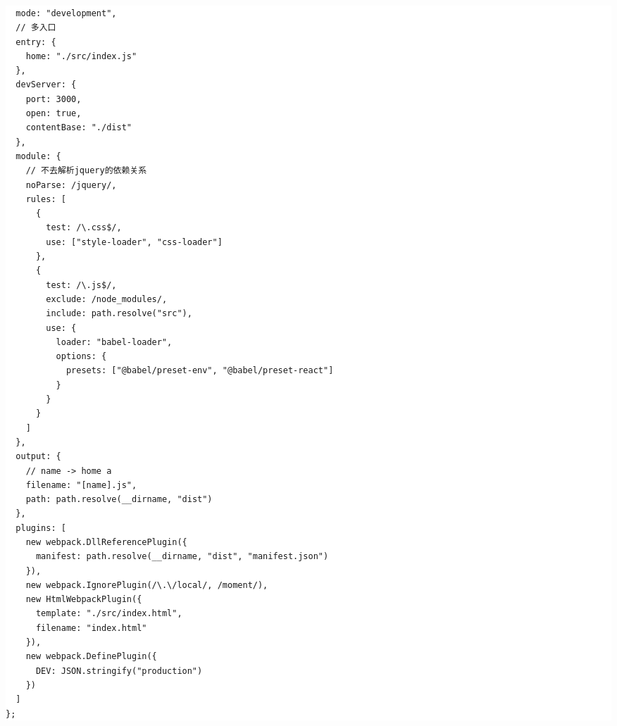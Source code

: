 ```
  mode: "development",
  // 多入口
  entry: {
    home: "./src/index.js"
  },
  devServer: {
    port: 3000,
    open: true,
    contentBase: "./dist"
  },
  module: {
    // 不去解析jquery的依赖关系
    noParse: /jquery/,
    rules: [
      {
        test: /\.css$/,
        use: ["style-loader", "css-loader"]
      },
      {
        test: /\.js$/,
        exclude: /node_modules/,
        include: path.resolve("src"),
        use: {
          loader: "babel-loader",
          options: {
            presets: ["@babel/preset-env", "@babel/preset-react"]
          }
        }
      }
    ]
  },
  output: {
    // name -> home a
    filename: "[name].js",
    path: path.resolve(__dirname, "dist")
  },
  plugins: [
    new webpack.DllReferencePlugin({
      manifest: path.resolve(__dirname, "dist", "manifest.json")
    }),
    new webpack.IgnorePlugin(/\.\/local/, /moment/),
    new HtmlWebpackPlugin({
      template: "./src/index.html",
      filename: "index.html"
    }),
    new webpack.DefinePlugin({
      DEV: JSON.stringify("production")
    })
  ]
};
```
